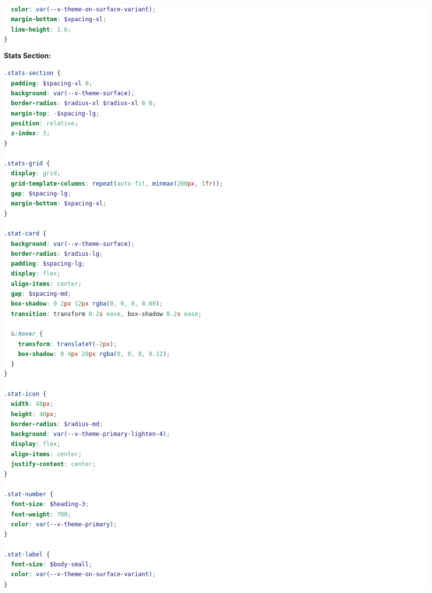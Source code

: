 ```scss
  color: var(--v-theme-on-surface-variant);
  margin-bottom: $spacing-xl;
  line-height: 1.6;
}
```

**Stats Section:**
```scss
.stats-section {
  padding: $spacing-xl 0;
  background: var(--v-theme-surface);
  border-radius: $radius-xl $radius-xl 0 0;
  margin-top: -$spacing-lg;
  position: relative;
  z-index: 3;
}

.stats-grid {
  display: grid;
  grid-template-columns: repeat(auto-fit, minmax(200px, 1fr));
  gap: $spacing-lg;
  margin-bottom: $spacing-xl;
}

.stat-card {
  background: var(--v-theme-surface);
  border-radius: $radius-lg;
  padding: $spacing-lg;
  display: flex;
  align-items: center;
  gap: $spacing-md;
  box-shadow: 0 2px 12px rgba(0, 0, 0, 0.08);
  transition: transform 0.2s ease, box-shadow 0.2s ease;
  
  &:hover {
    transform: translateY(-2px);
    box-shadow: 0 4px 20px rgba(0, 0, 0, 0.12);
  }
}

.stat-icon {
  width: 48px;
  height: 48px;
  border-radius: $radius-md;
  background: var(--v-theme-primary-lighten-4);
  display: flex;
  align-items: center;
  justify-content: center;
}

.stat-number {
  font-size: $heading-3;
  font-weight: 700;
  color: var(--v-theme-primary);
}

.stat-label {
  font-size: $body-small;
  color: var(--v-theme-on-surface-variant);
}
```
